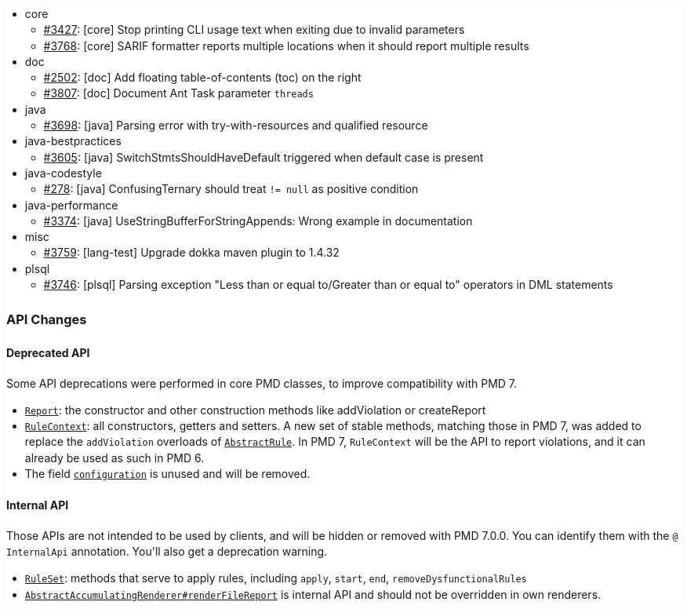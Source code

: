 *   core
    *   [#3427](https://github.com/pmd/pmd/issues/3427): \[core] Stop printing CLI usage text when exiting due to invalid parameters
    *   [#3768](https://github.com/pmd/pmd/issues/3768): \[core] SARIF formatter reports multiple locations when it should report multiple results
*   doc
    *   [#2502](https://github.com/pmd/pmd/issues/2502): \[doc] Add floating table-of-contents (toc) on the right
    *   [#3807](https://github.com/pmd/pmd/pull/3807): \[doc] Document Ant Task parameter `threads`
*   java
    *   [#3698](https://github.com/pmd/pmd/issues/3697): \[java] Parsing error with try-with-resources and qualified resource
*   java-bestpractices
    *   [#3605](https://github.com/pmd/pmd/issues/3605): \[java] SwitchStmtsShouldHaveDefault triggered when default case is present
*   java-codestyle
    *   [#278](https://github.com/pmd/pmd/issues/278): \[java] ConfusingTernary should treat `!= null` as positive condition
*   java-performance
    *   [#3374](https://github.com/pmd/pmd/issues/3374): \[java] UseStringBufferForStringAppends: Wrong example in documentation
*   misc
    *   [#3759](https://github.com/pmd/pmd/issues/3759): \[lang-test] Upgrade dokka maven plugin to 1.4.32
*   plsql
    *   [#3746](https://github.com/pmd/pmd/issues/3746): \[plsql] Parsing exception "Less than or equal to/Greater than or equal to" operators in DML statements

### API Changes

#### Deprecated API

Some API deprecations were performed in core PMD classes, to improve compatibility with PMD 7.
- <a href="https://docs.pmd-code.org/apidocs/pmd-core/6.43.0/net/sourceforge/pmd/Report.html#"><code>Report</code></a>: the constructor and other construction methods like addViolation or createReport
- <a href="https://docs.pmd-code.org/apidocs/pmd-core/6.43.0/net/sourceforge/pmd/RuleContext.html#"><code>RuleContext</code></a>: all constructors, getters and setters. A new set
of stable methods, matching those in PMD 7, was added to replace the `addViolation`
overloads of <a href="https://docs.pmd-code.org/apidocs/pmd-core/6.43.0/net/sourceforge/pmd/lang/rule/AbstractRule.html#"><code>AbstractRule</code></a>. In PMD 7, `RuleContext` will
be the API to report violations, and it can already be used as such in PMD 6.
- The field <a href="https://docs.pmd-code.org/apidocs/pmd-core/6.43.0/net/sourceforge/pmd/PMD.html#configuration"><code>configuration</code></a> is unused and will be removed.

#### Internal API

Those APIs are not intended to be used by clients, and will be hidden or removed with PMD 7.0.0.
You can identify them with the `@InternalApi` annotation. You'll also get a deprecation warning.

- <a href="https://docs.pmd-code.org/apidocs/pmd-core/6.43.0/net/sourceforge/pmd/RuleSet.html#"><code>RuleSet</code></a>: methods that serve to apply rules, including `apply`, `start`, `end`, `removeDysfunctionalRules`
- <a href="https://docs.pmd-code.org/apidocs/pmd-core/6.43.0/net/sourceforge/pmd/renderers/AbstractAccumulatingRenderer.html#renderFileReport(Report)"><code>AbstractAccumulatingRenderer#renderFileReport</code></a> is internal API
  and should not be overridden in own renderers.
